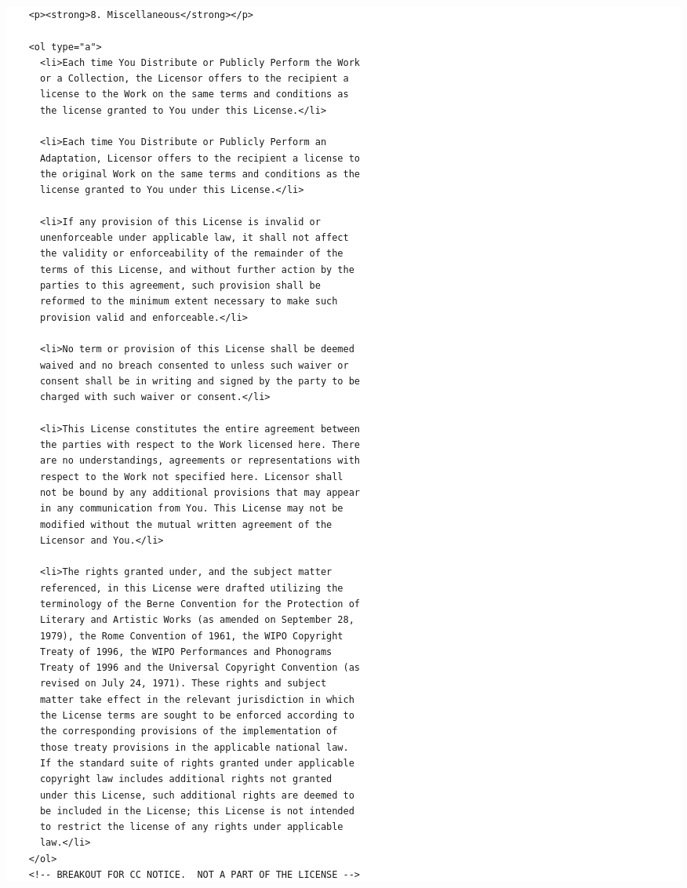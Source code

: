         <p><strong>8. Miscellaneous</strong></p>

        <ol type="a">
          <li>Each time You Distribute or Publicly Perform the Work
          or a Collection, the Licensor offers to the recipient a
          license to the Work on the same terms and conditions as
          the license granted to You under this License.</li>

          <li>Each time You Distribute or Publicly Perform an
          Adaptation, Licensor offers to the recipient a license to
          the original Work on the same terms and conditions as the
          license granted to You under this License.</li>

          <li>If any provision of this License is invalid or
          unenforceable under applicable law, it shall not affect
          the validity or enforceability of the remainder of the
          terms of this License, and without further action by the
          parties to this agreement, such provision shall be
          reformed to the minimum extent necessary to make such
          provision valid and enforceable.</li>

          <li>No term or provision of this License shall be deemed
          waived and no breach consented to unless such waiver or
          consent shall be in writing and signed by the party to be
          charged with such waiver or consent.</li>

          <li>This License constitutes the entire agreement between
          the parties with respect to the Work licensed here. There
          are no understandings, agreements or representations with
          respect to the Work not specified here. Licensor shall
          not be bound by any additional provisions that may appear
          in any communication from You. This License may not be
          modified without the mutual written agreement of the
          Licensor and You.</li>

          <li>The rights granted under, and the subject matter
          referenced, in this License were drafted utilizing the
          terminology of the Berne Convention for the Protection of
          Literary and Artistic Works (as amended on September 28,
          1979), the Rome Convention of 1961, the WIPO Copyright
          Treaty of 1996, the WIPO Performances and Phonograms
          Treaty of 1996 and the Universal Copyright Convention (as
          revised on July 24, 1971). These rights and subject
          matter take effect in the relevant jurisdiction in which
          the License terms are sought to be enforced according to
          the corresponding provisions of the implementation of
          those treaty provisions in the applicable national law.
          If the standard suite of rights granted under applicable
          copyright law includes additional rights not granted
          under this License, such additional rights are deemed to
          be included in the License; this License is not intended
          to restrict the license of any rights under applicable
          law.</li>
        </ol>
        <!-- BREAKOUT FOR CC NOTICE.  NOT A PART OF THE LICENSE -->
